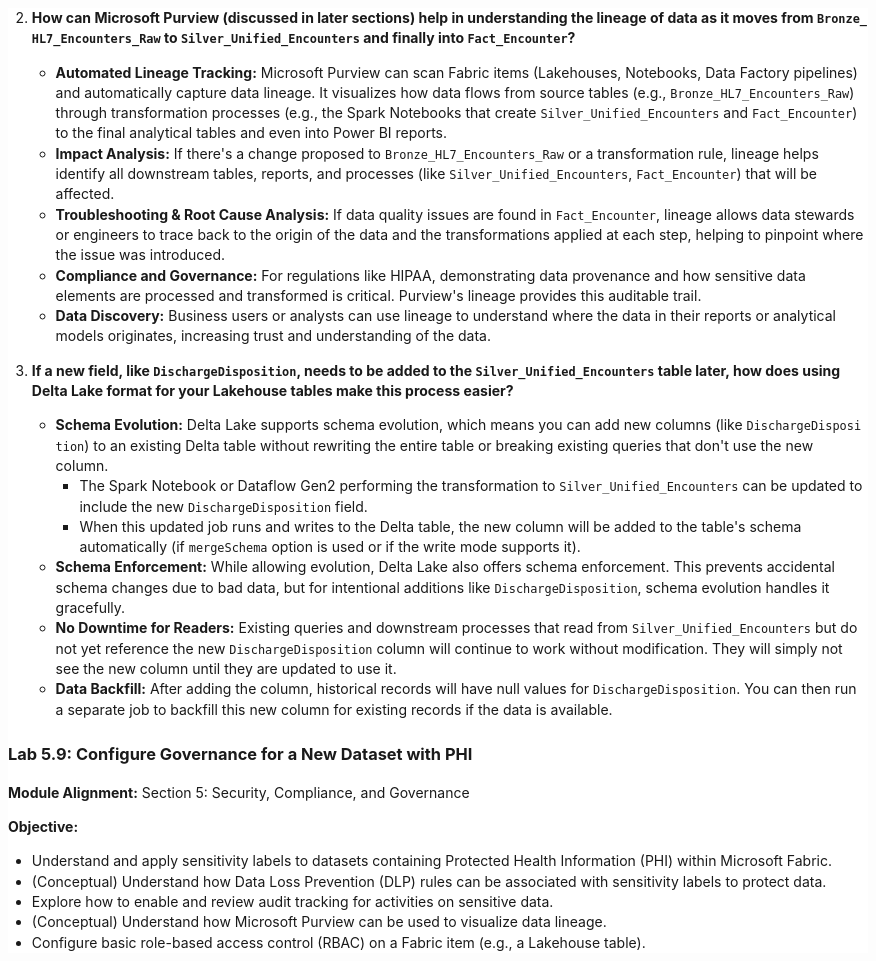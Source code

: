 2.  **How can Microsoft Purview (discussed in later sections) help in understanding the lineage of data as it moves from `Bronze_HL7_Encounters_Raw` to `Silver_Unified_Encounters` and finally into `Fact_Encounter`?**

    *   **Automated Lineage Tracking:** Microsoft Purview can scan Fabric items (Lakehouses, Notebooks, Data Factory pipelines) and automatically capture data lineage. It visualizes how data flows from source tables (e.g., `Bronze_HL7_Encounters_Raw`) through transformation processes (e.g., the Spark Notebooks that create `Silver_Unified_Encounters` and `Fact_Encounter`) to the final analytical tables and even into Power BI reports.
    *   **Impact Analysis:** If there's a change proposed to `Bronze_HL7_Encounters_Raw` or a transformation rule, lineage helps identify all downstream tables, reports, and processes (like `Silver_Unified_Encounters`, `Fact_Encounter`) that will be affected.
    *   **Troubleshooting & Root Cause Analysis:** If data quality issues are found in `Fact_Encounter`, lineage allows data stewards or engineers to trace back to the origin of the data and the transformations applied at each step, helping to pinpoint where the issue was introduced.
    *   **Compliance and Governance:** For regulations like HIPAA, demonstrating data provenance and how sensitive data elements are processed and transformed is critical. Purview's lineage provides this auditable trail.
    *   **Data Discovery:** Business users or analysts can use lineage to understand where the data in their reports or analytical models originates, increasing trust and understanding of the data.

3.  **If a new field, like `DischargeDisposition`, needs to be added to the `Silver_Unified_Encounters` table later, how does using Delta Lake format for your Lakehouse tables make this process easier?**

    *   **Schema Evolution:** Delta Lake supports schema evolution, which means you can add new columns (like `DischargeDisposition`) to an existing Delta table without rewriting the entire table or breaking existing queries that don't use the new column.
        *   The Spark Notebook or Dataflow Gen2 performing the transformation to `Silver_Unified_Encounters` can be updated to include the new `DischargeDisposition` field.
        *   When this updated job runs and writes to the Delta table, the new column will be added to the table's schema automatically (if `mergeSchema` option is used or if the write mode supports it).
    *   **Schema Enforcement:** While allowing evolution, Delta Lake also offers schema enforcement. This prevents accidental schema changes due to bad data, but for intentional additions like `DischargeDisposition`, schema evolution handles it gracefully.
    *   **No Downtime for Readers:** Existing queries and downstream processes that read from `Silver_Unified_Encounters` but do not yet reference the new `DischargeDisposition` column will continue to work without modification. They will simply not see the new column until they are updated to use it.
    *   **Data Backfill:** After adding the column, historical records will have null values for `DischargeDisposition`. You can then run a separate job to backfill this new column for existing records if the data is available.

### Lab 5.9: Configure Governance for a New Dataset with PHI

**Module Alignment:** Section 5: Security, Compliance, and Governance

**Objective:**
*   Understand and apply sensitivity labels to datasets containing Protected Health Information (PHI) within Microsoft Fabric.
*   (Conceptual) Understand how Data Loss Prevention (DLP) rules can be associated with sensitivity labels to protect data.
*   Explore how to enable and review audit tracking for activities on sensitive data.
*   (Conceptual) Understand how Microsoft Purview can be used to visualize data lineage.
*   Configure basic role-based access control (RBAC) on a Fabric item (e.g., a Lakehouse table).
